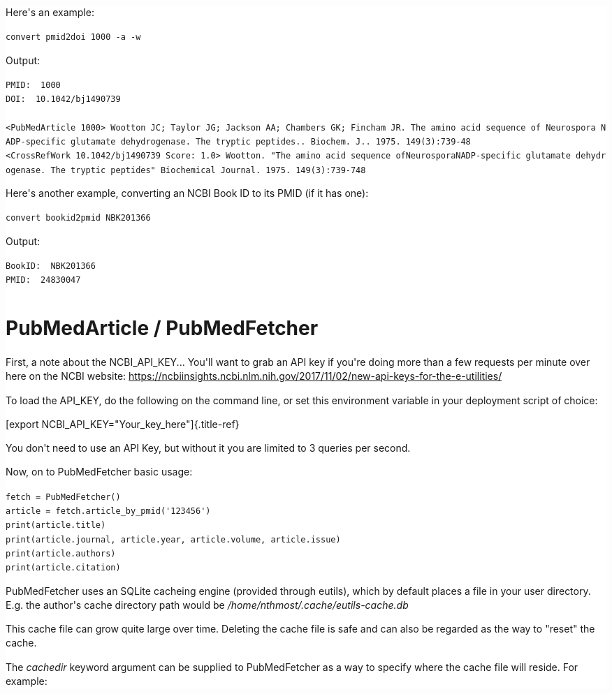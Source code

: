 Here\'s an example:

    convert pmid2doi 1000 -a -w 

Output:

    PMID:  1000
    DOI:  10.1042/bj1490739

    <PubMedArticle 1000> Wootton JC; Taylor JG; Jackson AA; Chambers GK; Fincham JR. The amino acid sequence of Neurospora NADP-specific glutamate dehydrogenase. The tryptic peptides.. Biochem. J.. 1975. 149(3):739-48
    <CrossRefWork 10.1042/bj1490739 Score: 1.0> Wootton. "The amino acid sequence ofNeurosporaNADP-specific glutamate dehydrogenase. The tryptic peptides" Biochemical Journal. 1975. 149(3):739-748

Here\'s another example, converting an NCBI Book ID to its PMID (if it
has one):

    convert bookid2pmid NBK201366

Output:

    BookID:  NBK201366
    PMID:  24830047

PubMedArticle / PubMedFetcher
=============================

First, a note about the NCBI\_API\_KEY\... You\'ll want to grab an API
key if you\'re doing more than a few requests per minute over here on
the NCBI website:
<https://ncbiinsights.ncbi.nlm.nih.gov/2017/11/02/new-api-keys-for-the-e-utilities/>

To load the API\_KEY, do the following on the command line, or set this
environment variable in your deployment script of choice:

[export NCBI\_API\_KEY=\"Your\_key\_here\"]{.title-ref}

You don\'t need to use an API Key, but without it you are limited to 3
queries per second.

Now, on to PubMedFetcher basic usage:

    fetch = PubMedFetcher()
    article = fetch.article_by_pmid('123456')
    print(article.title)
    print(article.journal, article.year, article.volume, article.issue)
    print(article.authors)
    print(article.citation)

PubMedFetcher uses an SQLite cacheing engine (provided through eutils),
which by default places a file in your user directory. E.g. the
author\'s cache directory path would be
*/home/nthmost/.cache/eutils-cache.db*

This cache file can grow quite large over time. Deleting the cache file
is safe and can also be regarded as the way to \"reset\" the cache.

The *cachedir* keyword argument can be supplied to PubMedFetcher as a
way to specify where the cache file will reside. For example:
